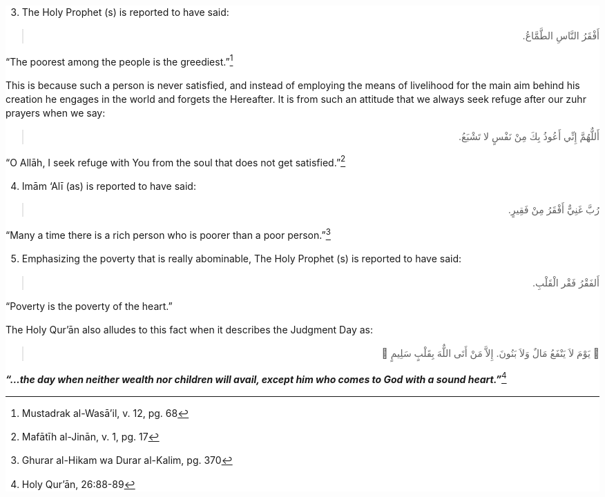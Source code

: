 3. The Holy Prophet (s) is reported to have said:

<blockquote dir="rtl">
  <p>
أَفْقَرُ النَّاسِ الطَّمَّاعُ.
  </p>
</blockquote>

“The poorest among the people is the greediest.”[^11]

This is because such a person is never satisfied, and instead of
employing the means of livelihood for the main aim behind his creation
he engages in the world and forgets the Hereafter. It is from such an
attitude that we always seek refuge after our zuhr prayers when we say:

<blockquote dir="rtl">
  <p>
أَللٌّهُمَّ إِنِّي أَعُوذُ بِكَ مِنْ نَفْسٍ لا تَشْبَعُ.
  </p>
</blockquote>

“O Allāh, I seek refuge with You from the soul that does not get
satisfied.”[^12]

4. Imām ‘Alī (as) is reported to have said:

<blockquote dir="rtl">
  <p>
رُبَّ غَنِيٌّ أَفْقَرُ مِنْ فَقِيرٍ.
  </p>
</blockquote>

“Many a time there is a rich person who is poorer than a poor
person.”[^13]

5. Emphasizing the poverty that is really abominable, The Holy Prophet
(s) is reported to have said:

<blockquote dir="rtl">
  <p>
أَلفَقْرُ فَقْر الْقَلْبِ.
  </p>
</blockquote>

“Poverty is the poverty of the heart.”

The Holy Qur’ān also alludes to this fact when it describes the Judgment
Day as:

<blockquote dir="rtl">
  <p>
 يَوْمَ لاَ يَنْفَعُ مَالٌ وَلاَ بَنُونَ. إِلاَّ مَنْ أَتَى اللٌّهَ
بِقَلْبٍ سَلِيمٍ 
  </p>
</blockquote>

***“…the day when neither wealth nor children will avail, except him who
comes to God with a sound heart.”***[^14]


[^1]: Manifestations of the All-Merciful, v. 1, pp. 16-26
[^2]: And getting deeper we come to realize that in reality we only have
[^3]: Forty Traditions, pg. 578
[^4]: Sharh Du‘ā al-Sabāh, pg. 137
[^5]: ‘Uddat al-Dā’ī wa Najāh al-Sā’ī, v. 1, pg. 123
[^6]: al-Sahīfah al-Sajjādiyyah, Supg. 10, pg. 41
[^7]: Mafātīh al-Jinān, v. 1, pg. 88
[^8]: Bihār al-Anwār, v. 96, pg. 31
[^9]: al-Kāfī, v. 1, pg. 25
[^10]: Ibid., v. 1, pg. 29
[^11]: Mustadrak al-Wasā’il, v. 12, pg. 68
[^12]: Mafātīh al-Jinān, v. 1, pg. 17
[^13]: Ghurar al-Hikam wa Durar al-Kalim, pg. 370
[^14]: Holy Qur’ān, 26:88-89
[^15]: al-Kāfī, v. 2, pg. 265
[^16]: Riyād al-Sālikīn, v. 2, pg. 390
[^17]: Jāmi’ al-Sa’ādāt, v. 2, pg. 21
[^18]: al-Kāfī, v. 2, pg. 173